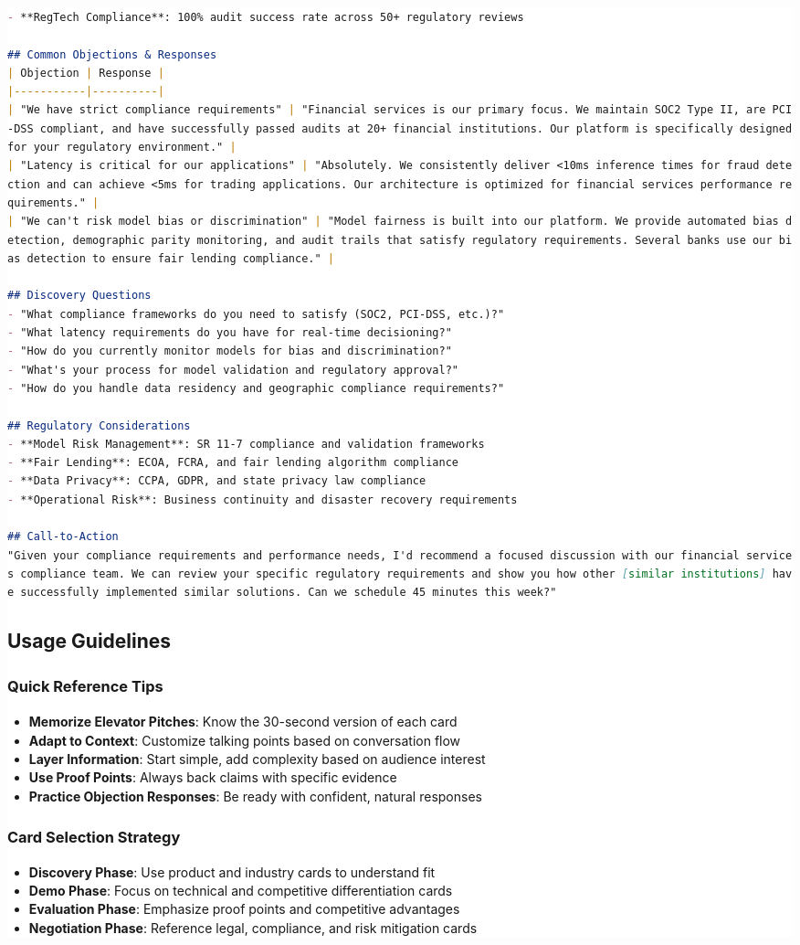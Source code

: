 ```markdown
- **RegTech Compliance**: 100% audit success rate across 50+ regulatory reviews

## Common Objections & Responses
| Objection | Response |
|-----------|----------|
| "We have strict compliance requirements" | "Financial services is our primary focus. We maintain SOC2 Type II, are PCI-DSS compliant, and have successfully passed audits at 20+ financial institutions. Our platform is specifically designed for your regulatory environment." |
| "Latency is critical for our applications" | "Absolutely. We consistently deliver <10ms inference times for fraud detection and can achieve <5ms for trading applications. Our architecture is optimized for financial services performance requirements." |
| "We can't risk model bias or discrimination" | "Model fairness is built into our platform. We provide automated bias detection, demographic parity monitoring, and audit trails that satisfy regulatory requirements. Several banks use our bias detection to ensure fair lending compliance." |

## Discovery Questions
- "What compliance frameworks do you need to satisfy (SOC2, PCI-DSS, etc.)?"
- "What latency requirements do you have for real-time decisioning?"
- "How do you currently monitor models for bias and discrimination?"
- "What's your process for model validation and regulatory approval?"
- "How do you handle data residency and geographic compliance requirements?"

## Regulatory Considerations
- **Model Risk Management**: SR 11-7 compliance and validation frameworks
- **Fair Lending**: ECOA, FCRA, and fair lending algorithm compliance
- **Data Privacy**: CCPA, GDPR, and state privacy law compliance
- **Operational Risk**: Business continuity and disaster recovery requirements

## Call-to-Action
"Given your compliance requirements and performance needs, I'd recommend a focused discussion with our financial services compliance team. We can review your specific regulatory requirements and show you how other [similar institutions] have successfully implemented similar solutions. Can we schedule 45 minutes this week?"
```

## Usage Guidelines

### Quick Reference Tips
- **Memorize Elevator Pitches**: Know the 30-second version of each card
- **Adapt to Context**: Customize talking points based on conversation flow
- **Layer Information**: Start simple, add complexity based on audience interest
- **Use Proof Points**: Always back claims with specific evidence
- **Practice Objection Responses**: Be ready with confident, natural responses

### Card Selection Strategy
- **Discovery Phase**: Use product and industry cards to understand fit
- **Demo Phase**: Focus on technical and competitive differentiation cards
- **Evaluation Phase**: Emphasize proof points and competitive advantages
- **Negotiation Phase**: Reference legal, compliance, and risk mitigation cards
